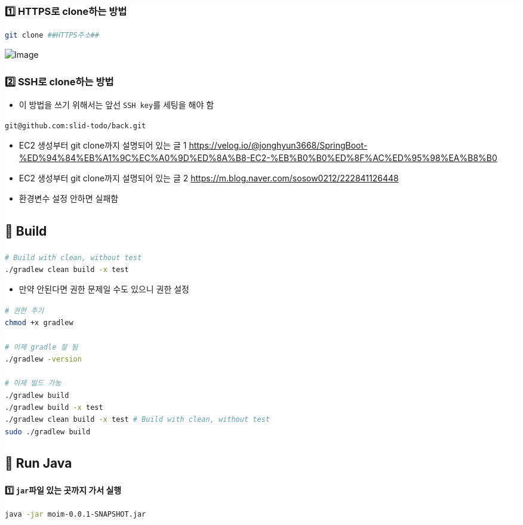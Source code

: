 ### 1️⃣ HTTPS로 clone하는 방법

```bash
git clone ##HTTPS주소##
```

<img width="350" alt="Image" src="https://github.com/user-attachments/assets/59df358a-bec1-4f1a-aabf-26cc0fc2c511" />

### 2️⃣ SSH로 clone하는 방법

- 이 방법을 쓰기 위해서는 앞선 `SSH key`를 세팅을 해야 함

```bash
git@github.com:slid-todo/back.git
```

- EC2 생성부터 git clone까지 설명되어 있는 글 1
  <https://velog.io/@jonghyun3668/SpringBoot-%ED%94%84%EB%A1%9C%EC%A0%9D%ED%8A%B8-EC2-%EB%B0%B0%ED%8F%AC%ED%95%98%EA%B8%B0>

- EC2 생성부터 git clone까지 설명되어 있는 글 2
  <https://m.blog.naver.com/sosow0212/222841126448>

- 환경변수 설정 안하면 실패함

## 📌 Build

```bash
# Build with clean, without test
./gradlew clean build -x test
```

- 만약 안된다면 권한 문제일 수도 있으니 권한 설정

```bash
# 권한 주기
chmod +x gradlew

# 이제 gradle 잘 됨
./gradlew -version

# 이제 빌드 가능
./gradlew build
./gradlew build -x test
./gradlew clean build -x test # Build with clean, without test
sudo ./gradlew build
```

## 📌 Run Java

#### 1️⃣ `jar`파일 있는 곳까지 가서 실행

```bash
java -jar moim-0.0.1-SNAPSHOT.jar
```

